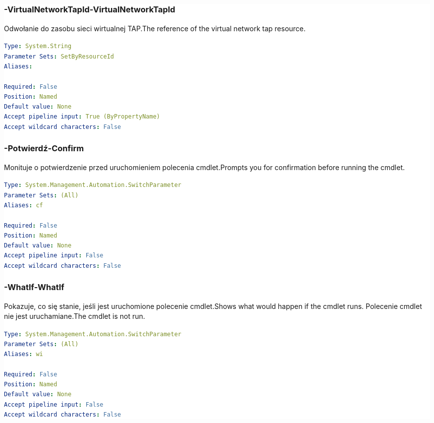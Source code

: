 ### <span data-ttu-id="1e3a0-124">-VirtualNetworkTapId</span><span class="sxs-lookup"><span data-stu-id="1e3a0-124">-VirtualNetworkTapId</span></span>
<span data-ttu-id="1e3a0-125">Odwołanie do zasobu sieci wirtualnej TAP.</span><span class="sxs-lookup"><span data-stu-id="1e3a0-125">The reference of the virtual network tap resource.</span></span>

```yaml
Type: System.String
Parameter Sets: SetByResourceId
Aliases:

Required: False
Position: Named
Default value: None
Accept pipeline input: True (ByPropertyName)
Accept wildcard characters: False
```

### <span data-ttu-id="1e3a0-126">-Potwierdź</span><span class="sxs-lookup"><span data-stu-id="1e3a0-126">-Confirm</span></span>
<span data-ttu-id="1e3a0-127">Monituje o potwierdzenie przed uruchomieniem polecenia cmdlet.</span><span class="sxs-lookup"><span data-stu-id="1e3a0-127">Prompts you for confirmation before running the cmdlet.</span></span>

```yaml
Type: System.Management.Automation.SwitchParameter
Parameter Sets: (All)
Aliases: cf

Required: False
Position: Named
Default value: None
Accept pipeline input: False
Accept wildcard characters: False
```

### <span data-ttu-id="1e3a0-128">-WhatIf</span><span class="sxs-lookup"><span data-stu-id="1e3a0-128">-WhatIf</span></span>
<span data-ttu-id="1e3a0-129">Pokazuje, co się stanie, jeśli jest uruchomione polecenie cmdlet.</span><span class="sxs-lookup"><span data-stu-id="1e3a0-129">Shows what would happen if the cmdlet runs.</span></span>
<span data-ttu-id="1e3a0-130">Polecenie cmdlet nie jest uruchamiane.</span><span class="sxs-lookup"><span data-stu-id="1e3a0-130">The cmdlet is not run.</span></span>

```yaml
Type: System.Management.Automation.SwitchParameter
Parameter Sets: (All)
Aliases: wi

Required: False
Position: Named
Default value: None
Accept pipeline input: False
Accept wildcard characters: False
```
